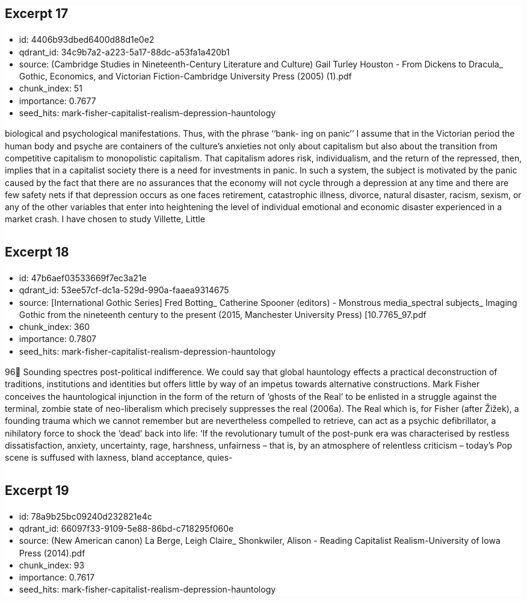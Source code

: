 ## Excerpt 17
- id: 4406b93dbed6400d88d1e0e2
- qdrant_id: 34c9b7a2-a223-5a17-88dc-a53fa1a420b1
- source: (Cambridge Studies in Nineteenth-Century Literature and Culture) Gail Turley Houston - From Dickens to Dracula_ Gothic, Economics, and Victorian Fiction-Cambridge University Press (2005) (1).pdf
- chunk_index: 51
- importance: 0.7677
- seed_hits: mark-fisher-capitalist-realism-depression-hauntology

biological and psychological manifestations. Thus, with the phrase ‘‘bank- ing on panic’’ I assume that in the Victorian period the human body and psyche are containers of the culture’s anxieties not only about capitalism but also about the transition from competitive capitalism to monopolistic capitalism. That capitalism adores risk, individualism, and the return of the repressed, then, implies that in a capitalist society there is a need for investments in panic. In such a system, the subject is motivated by the panic caused by the fact that there are no assurances that the economy will not cycle through a depression at any time and there are few safety nets if that depression occurs as one faces retirement, catastrophic illness, divorce, natural disaster, racism, sexism, or any of the other variables that enter into heightening the level of individual emotional and economic disaster experienced in a market crash. I have chosen to study Villette, Little

## Excerpt 18
- id: 47b6aef03533669f7ec3a21e
- qdrant_id: 53ee57cf-dc1a-529d-990a-faaea9314675
- source: [International Gothic Series] Fred Botting_ Catherine Spooner (editors) - Monstrous media_spectral subjects_ Imaging Gothic from the nineteenth century to the present (2015, Manchester University Press) [10.7765_97.pdf
- chunk_index: 360
- importance: 0.7807
- seed_hits: mark-fisher-capitalist-realism-depression-hauntology

96 Sounding spectres post-political indifference. We could say that global hauntology effects a practical deconstruction of traditions, institutions and identities but offers little by way of an impetus towards alternative constructions. Mark Fisher conceives the hauntological injunction in the form of the return of ‘ghosts of the Real’ to be enlisted in a struggle against the terminal, zombie state of neo-liberalism which precisely suppresses the real (2006a). The Real which is, for Fisher (after Žižek), a founding trauma which we cannot remember but are nevertheless compelled to retrieve, can act as a psychic defibrillator, a nihilatory force to shock the ‘dead’ back into life: ‘If the revolutionary tumult of the post-punk era was characterised by restless dissatisfaction, anxiety, uncertainty, rage, harshness, unfairness – that is, by an atmosphere of relentless ­criticism – today’s Pop scene is suffused with laxness, bland acceptance, quies-

## Excerpt 19
- id: 78a9b25bc09240d232821e4c
- qdrant_id: 66097f33-9109-5e88-86bd-c718295f060e
- source: (New American canon) La Berge, Leigh Claire_ Shonkwiler, Alison - Reading Capitalist Realism-University of Iowa Press (2014).pdf
- chunk_index: 93
- importance: 0.7617
- seed_hits: mark-fisher-capitalist-realism-depression-hauntology
